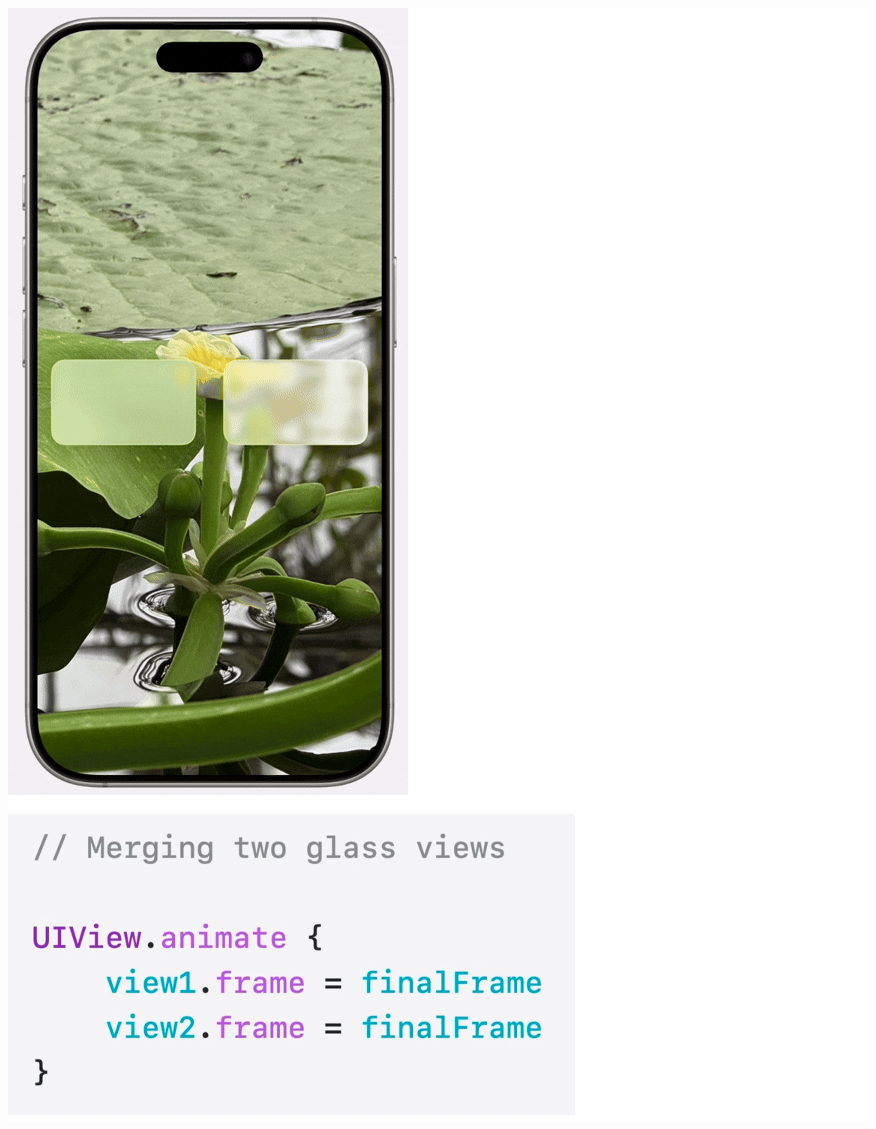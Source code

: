![Screen Recording 2025-07-18 at 11.26.13.gif](https://raw.githubusercontent.com/chengyang1380/ProgrammingNotes/refs/heads/main/Images/WWDC/WWDC25/Build%20a%20UIKit%20app%20with%20the%20new%20design/Screen_Recording_2025-07-18_at_11.26.13.gif)

![Screenshot 2025-07-18 at 13.45.09.png](https://raw.githubusercontent.com/chengyang1380/ProgrammingNotes/refs/heads/main/Images/WWDC/WWDC25/Build%20a%20UIKit%20app%20with%20the%20new%20design/Screenshot_2025-07-18_at_13.45.09.png)
